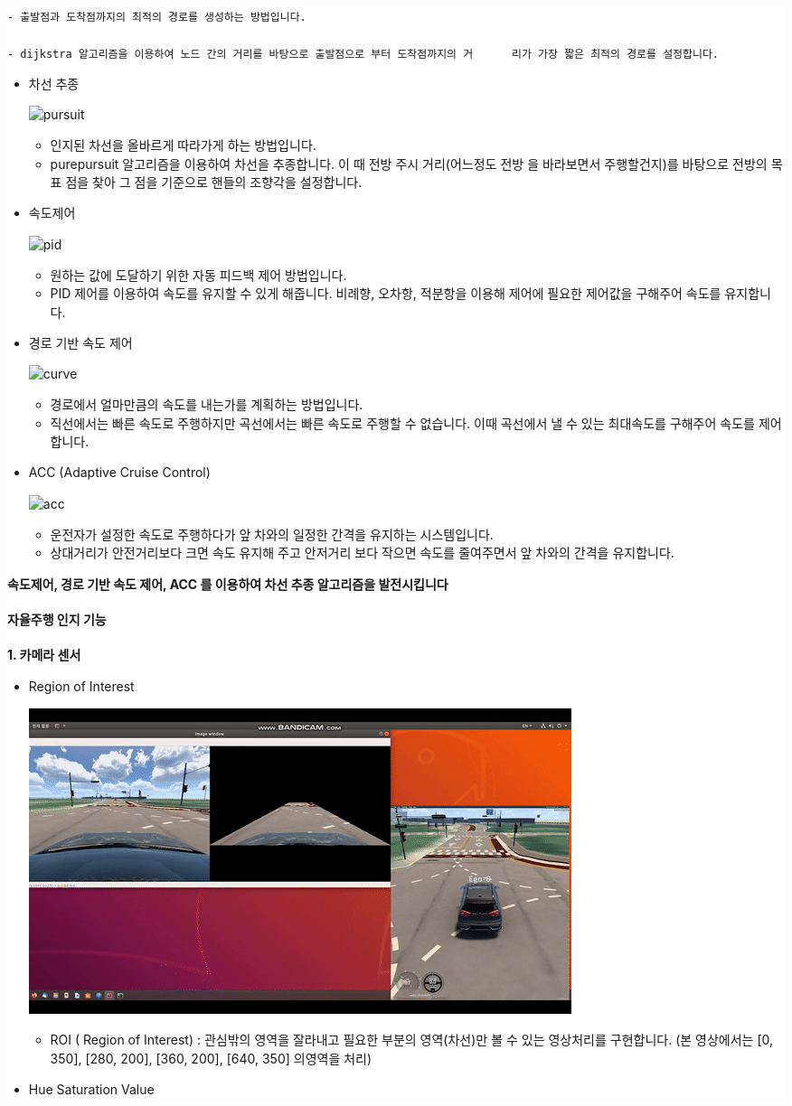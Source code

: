 	- 출발점과 도착점까지의 최적의 경로를 생성하는 방법입니다. 
	
	- dijkstra 알고리즘을 이용하여 노드 간의 거리를 바탕으로 출발점으로 부터 도착점까지의 거		리가 가장 짧은 최적의 경로를 설정합니다. 
	
	  
	
- 차선 추종

	![pursuit](./img.asset/pursuit.gif)
	
	
	
	- 인지된 차선을 올바르게 따라가게 하는 방법입니다.
	- purepursuit 알고리즘을 이용하여 차선을 추종합니다. 이 때 전방 주시 거리(어느정도 전방	을 바라보면서 주행할건지)를 바탕으로 전방의 목표 점을 찾아 그 점을 기준으로 핸들의 조향각을 설정합니다. 
	
- 속도제어

	![pid](./img.asset/pid.gif)
	
	- 원하는 값에 도달하기 위한 자동 피드백 제어 방법입니다.
	- PID 제어를 이용하여 속도를 유지할 수 있게 해줍니다. 비례향, 오차항, 적분항을 이용해 제어에 필요한 제어값을 구해주어 속도를 유지합니다.
	
- 경로 기반 속도 제어

	![curve](./img.asset/curve.gif)
	
	- 경로에서 얼마만큼의 속도를 내는가를 계획하는 방법입니다.
	- 직선에서는 빠른 속도로 주행하지만 곡선에서는 빠른 속도로 주행할 수 없습니다. 이때 곡선에서 낼 수 있는 최대속도를 구해주어 속도를 제어합니다.
	
- ACC (Adaptive Cruise Control)

  ![acc](./img.asset/acc.gif)

  - 운전자가 설정한 속도로 주행하다가 앞 차와의 일정한 간격을 유지하는 시스템입니다.
  - 상대거리가 안전거리보다 크면 속도 유지해 주고 안저거리 보다 작으면 속도를 줄여주면서 앞 차와의 간격을 유지합니다.

__속도제어, 경로 기반 속도 제어, ACC 를 이용하여 차선 추종 알고리즘을 발전시킵니다__ 

#### 자율주행 인지 기능
__1. 카메라 센서__

- Region of Interest

	![ROI](./img.asset/ROI.gif)
	- ROI ( Region of Interest) : 관심밖의 영역을 잘라내고 필요한 부분의 영역(차선)만 볼 수 있는 영상처리를 구현합니다. (본 영상에서는 [0, 350], [280, 200], [360, 200], [640, 350] 의영역을 처리) 
- Hue Saturation Value
